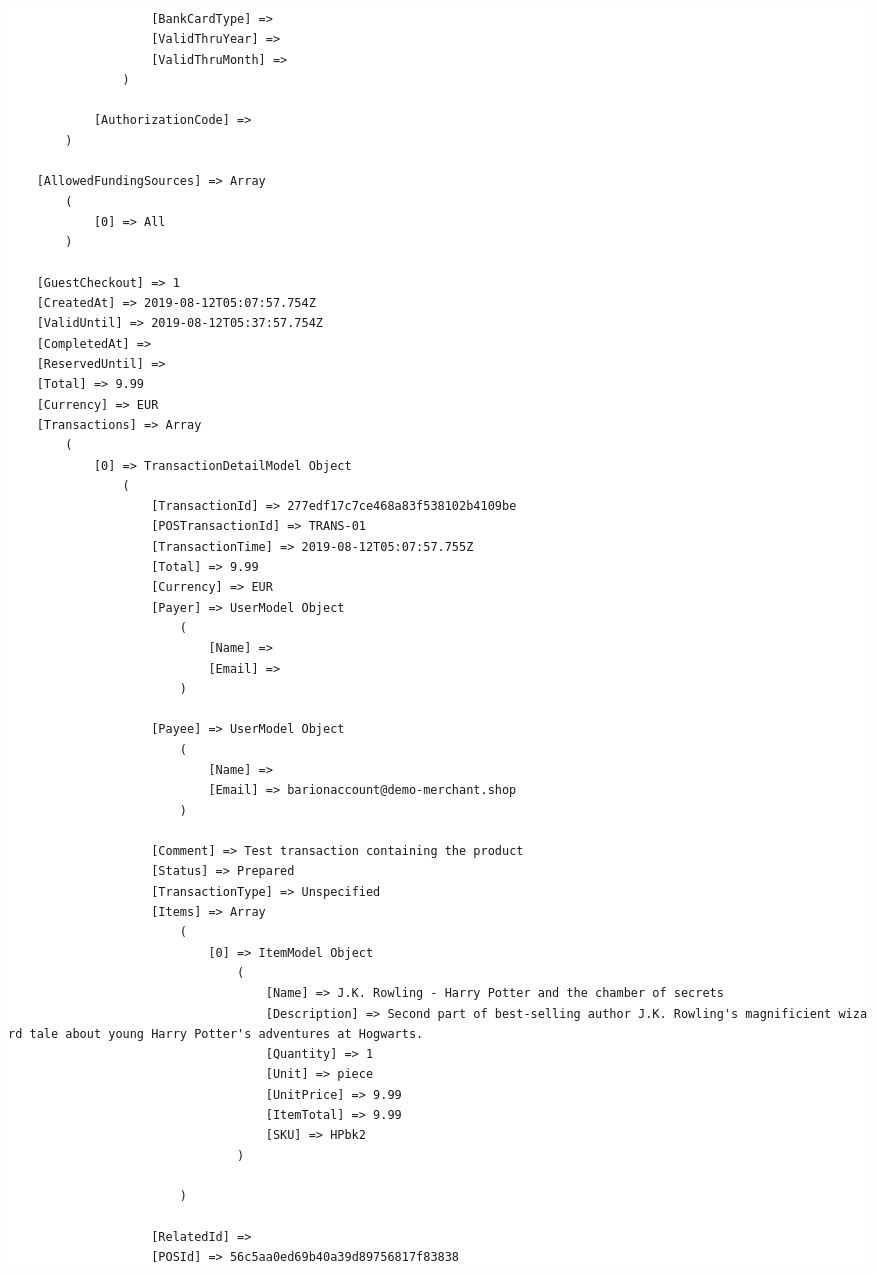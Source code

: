 ```
                    [BankCardType] =>
                    [ValidThruYear] =>
                    [ValidThruMonth] =>
                )

            [AuthorizationCode] =>
        )

    [AllowedFundingSources] => Array
        (
            [0] => All
        )

    [GuestCheckout] => 1
    [CreatedAt] => 2019-08-12T05:07:57.754Z
    [ValidUntil] => 2019-08-12T05:37:57.754Z
    [CompletedAt] =>
    [ReservedUntil] =>
    [Total] => 9.99
    [Currency] => EUR
    [Transactions] => Array
        (
            [0] => TransactionDetailModel Object
                (
                    [TransactionId] => 277edf17c7ce468a83f538102b4109be
                    [POSTransactionId] => TRANS-01
                    [TransactionTime] => 2019-08-12T05:07:57.755Z
                    [Total] => 9.99
                    [Currency] => EUR
                    [Payer] => UserModel Object
                        (
                            [Name] =>
                            [Email] =>
                        )

                    [Payee] => UserModel Object
                        (
                            [Name] =>
                            [Email] => barionaccount@demo-merchant.shop
                        )

                    [Comment] => Test transaction containing the product
                    [Status] => Prepared
                    [TransactionType] => Unspecified
                    [Items] => Array
                        (
                            [0] => ItemModel Object
                                (
                                    [Name] => J.K. Rowling - Harry Potter and the chamber of secrets
                                    [Description] => Second part of best-selling author J.K. Rowling's magnificient wizard tale about young Harry Potter's adventures at Hogwarts.
                                    [Quantity] => 1
                                    [Unit] => piece
                                    [UnitPrice] => 9.99
                                    [ItemTotal] => 9.99
                                    [SKU] => HPbk2
                                )

                        )

                    [RelatedId] =>
                    [POSId] => 56c5aa0ed69b40a39d89756817f83838
```